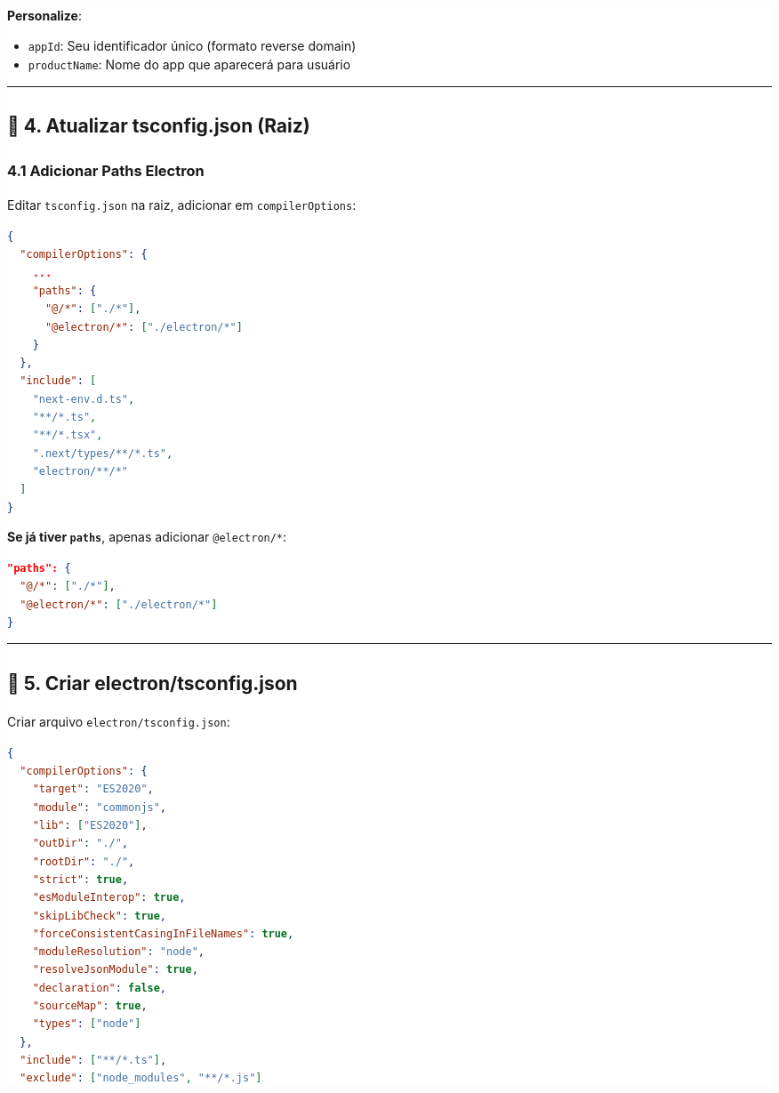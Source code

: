 **Personalize**:
- `appId`: Seu identificador único (formato reverse domain)
- `productName`: Nome do app que aparecerá para usuário

---

## 📝 4. Atualizar tsconfig.json (Raiz)

### 4.1 Adicionar Paths Electron

Editar `tsconfig.json` na raiz, adicionar em `compilerOptions`:

```json
{
  "compilerOptions": {
    ...
    "paths": {
      "@/*": ["./*"],
      "@electron/*": ["./electron/*"]
    }
  },
  "include": [
    "next-env.d.ts",
    "**/*.ts",
    "**/*.tsx",
    ".next/types/**/*.ts",
    "electron/**/*"
  ]
}
```

**Se já tiver `paths`**, apenas adicionar `@electron/*`:

```json
"paths": {
  "@/*": ["./*"],
  "@electron/*": ["./electron/*"]
}
```

---

## 🔧 5. Criar electron/tsconfig.json

Criar arquivo `electron/tsconfig.json`:

```json
{
  "compilerOptions": {
    "target": "ES2020",
    "module": "commonjs",
    "lib": ["ES2020"],
    "outDir": "./",
    "rootDir": "./",
    "strict": true,
    "esModuleInterop": true,
    "skipLibCheck": true,
    "forceConsistentCasingInFileNames": true,
    "moduleResolution": "node",
    "resolveJsonModule": true,
    "declaration": false,
    "sourceMap": true,
    "types": ["node"]
  },
  "include": ["**/*.ts"],
  "exclude": ["node_modules", "**/*.js"]
```